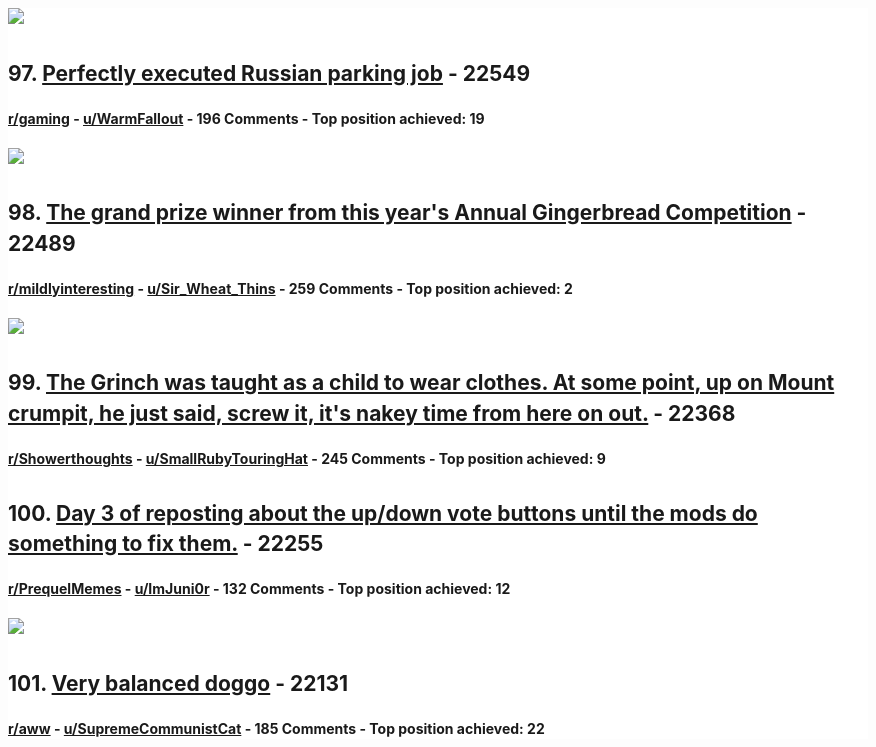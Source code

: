 <a href="https://i.redd.it/mmgocqtmzt521.png"><img src="https://a.thumbs.redditmedia.com/9bj_jGUGPAedzKAlBj_tyRmml784fRzb4yPLkNjVbk0.jpg"></img></a>

## 97. [Perfectly executed Russian parking job](http://reddit.com/r/gaming/comments/a8mrdh/perfectly_executed_russian_parking_job/) - 22549
#### [r/gaming](http://reddit.com/r/gaming) - [u/WarmFallout](http://reddit.com/u/WarmFallout) - 196 Comments - Top position achieved: 19

<a href="https://i.imgur.com/GUz1Cl1.gifv"><img src="https://b.thumbs.redditmedia.com/aggvt-_SR7wi2DcTrRzNOYPkizXBqcaRts1La3EZsgI.jpg"></img></a>

## 98. [The grand prize winner from this year's Annual Gingerbread Competition](http://reddit.com/r/mildlyinteresting/comments/a8nbsd/the_grand_prize_winner_from_this_years_annual/) - 22489
#### [r/mildlyinteresting](http://reddit.com/r/mildlyinteresting) - [u/Sir_Wheat_Thins](http://reddit.com/u/Sir_Wheat_Thins) - 259 Comments - Top position achieved: 2

<a href="https://i.imgur.com/PzosEiT.jpg"><img src="https://b.thumbs.redditmedia.com/i5WrlV7YCJzcxVxjmlcZMGMT93-JhqxbPFe8On1j08w.jpg"></img></a>

## 99. [The Grinch was taught as a child to wear clothes. At some point, up on Mount crumpit, he just said, screw it, it's nakey time from here on out.](http://reddit.com/r/Showerthoughts/comments/a8i4qk/the_grinch_was_taught_as_a_child_to_wear_clothes/) - 22368
#### [r/Showerthoughts](http://reddit.com/r/Showerthoughts) - [u/SmallRubyTouringHat](http://reddit.com/u/SmallRubyTouringHat) - 245 Comments - Top position achieved: 9

## 100. [Day 3 of reposting about the up/down vote buttons until the mods do something to fix them.](http://reddit.com/r/PrequelMemes/comments/a8i4vy/day_3_of_reposting_about_the_updown_vote_buttons/) - 22255
#### [r/PrequelMemes](http://reddit.com/r/PrequelMemes) - [u/ImJuni0r](http://reddit.com/u/ImJuni0r) - 132 Comments - Top position achieved: 12

<a href="https://i.redd.it/haj79pjsjr521.jpg"><img src="https://b.thumbs.redditmedia.com/8m2NFnmG8kwwoRBoyz3aYcz407yaB_dbZIoKZU_G7Qc.jpg"></img></a>

## 101. [Very balanced doggo](http://reddit.com/r/aww/comments/a8g28m/very_balanced_doggo/) - 22131
#### [r/aww](http://reddit.com/r/aww) - [u/SupremeCommunistCat](http://reddit.com/u/SupremeCommunistCat) - 185 Comments - Top position achieved: 22
